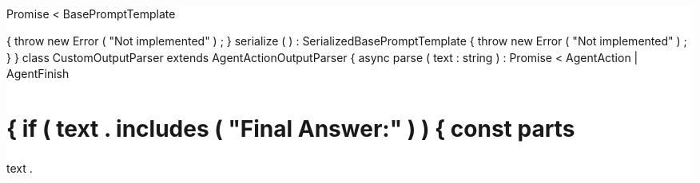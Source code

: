 Promise
<
BasePromptTemplate
>
{
throw
new
Error
(
"Not implemented"
)
;
}
serialize
(
)
:
SerializedBasePromptTemplate
{
throw
new
Error
(
"Not implemented"
)
;
}
}
class
CustomOutputParser
extends
AgentActionOutputParser
{
async
parse
(
text
:
string
)
:
Promise
<
AgentAction
|
AgentFinish
>
{
if
(
text
.
includes
(
"Final Answer:"
)
)
{
const
parts
=
text
.